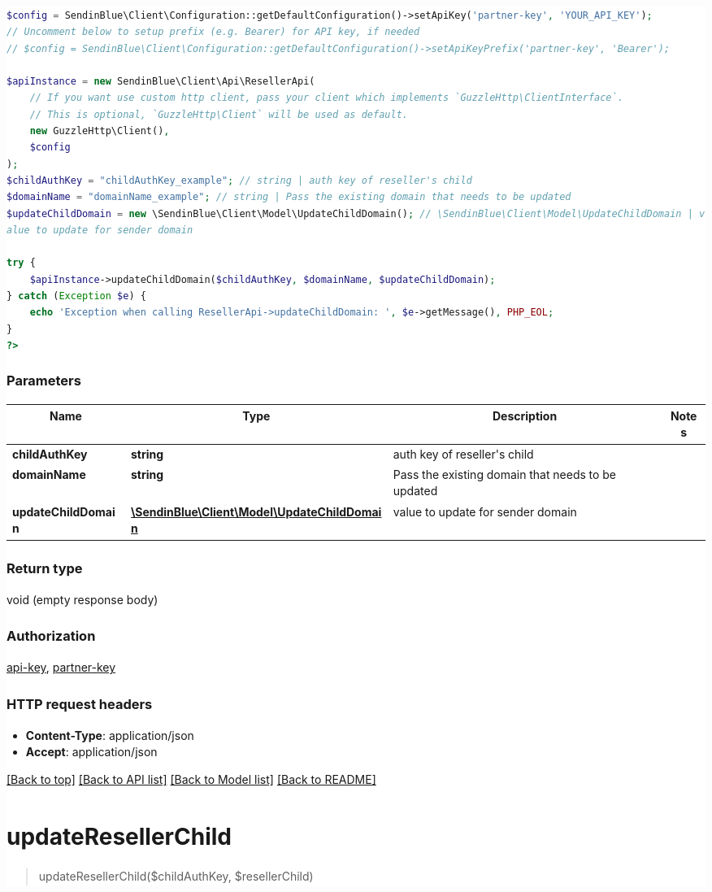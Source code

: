 ```php
$config = SendinBlue\Client\Configuration::getDefaultConfiguration()->setApiKey('partner-key', 'YOUR_API_KEY');
// Uncomment below to setup prefix (e.g. Bearer) for API key, if needed
// $config = SendinBlue\Client\Configuration::getDefaultConfiguration()->setApiKeyPrefix('partner-key', 'Bearer');

$apiInstance = new SendinBlue\Client\Api\ResellerApi(
    // If you want use custom http client, pass your client which implements `GuzzleHttp\ClientInterface`.
    // This is optional, `GuzzleHttp\Client` will be used as default.
    new GuzzleHttp\Client(),
    $config
);
$childAuthKey = "childAuthKey_example"; // string | auth key of reseller's child
$domainName = "domainName_example"; // string | Pass the existing domain that needs to be updated
$updateChildDomain = new \SendinBlue\Client\Model\UpdateChildDomain(); // \SendinBlue\Client\Model\UpdateChildDomain | value to update for sender domain

try {
    $apiInstance->updateChildDomain($childAuthKey, $domainName, $updateChildDomain);
} catch (Exception $e) {
    echo 'Exception when calling ResellerApi->updateChildDomain: ', $e->getMessage(), PHP_EOL;
}
?>
```

### Parameters

Name | Type | Description  | Notes
------------- | ------------- | ------------- | -------------
 **childAuthKey** | **string**| auth key of reseller&#39;s child |
 **domainName** | **string**| Pass the existing domain that needs to be updated |
 **updateChildDomain** | [**\SendinBlue\Client\Model\UpdateChildDomain**](../Model/UpdateChildDomain.md)| value to update for sender domain |

### Return type

void (empty response body)

### Authorization

[api-key](../../README.md#api-key), [partner-key](../../README.md#partner-key)

### HTTP request headers

 - **Content-Type**: application/json
 - **Accept**: application/json

[[Back to top]](#) [[Back to API list]](../../README.md#documentation-for-api-endpoints) [[Back to Model list]](../../README.md#documentation-for-models) [[Back to README]](../../README.md)

# **updateResellerChild**
> updateResellerChild($childAuthKey, $resellerChild)
